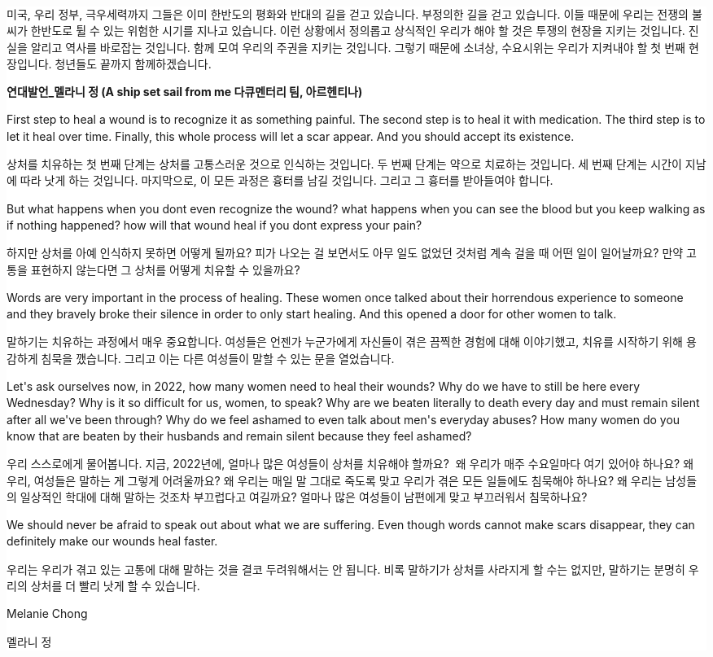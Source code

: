 미국, 우리 정부, 극우세력까지 그들은 이미 한반도의 평화와 반대의 길을 걷고 있습니다. 부정의한 길을 걷고 있습니다. 이들 때문에 우리는 전쟁의 불씨가 한반도로 튈 수 있는 위험한 시기를 지나고 있습니다. 이런 상황에서 정의롭고 상식적인 우리가 해야 할 것은 투쟁의 현장을 지키는 것입니다. 진실을 알리고 역사를 바로잡는 것입니다. 함께 모여 우리의 주권을 지키는 것입니다. 그렇기 때문에 소녀상, 수요시위는 우리가 지켜내야 할 첫 번째 현장입니다. 청년들도 끝까지 함께하겠습니다.

**연대발언\_멜라니 정 (A ship set sail from me 다큐멘터리 팀, 아르헨티나)**

First step to heal a wound is to recognize it as something painful. The second step is to heal it with medication. The third step is to let it heal over time. Finally, this whole process will let a scar appear. And you should accept its existence.

상처를 치유하는 첫 번째 단계는 상처를 고통스러운 것으로 인식하는 것입니다. 두 번째 단계는 약으로 치료하는 것입니다. 세 번째 단계는 시간이 지남에 따라 낫게 하는 것입니다. 마지막으로, 이 모든 과정은 흉터를 남길 것입니다. 그리고 그 흉터를 받아들여야 합니다.

But what happens when you dont even recognize the wound? what happens when you can see the blood but you keep walking as if nothing happened? how will that wound heal if you dont express your pain?

하지만 상처를 아예 인식하지 못하면 어떻게 될까요? 피가 나오는 걸 보면서도 아무 일도 없었던 것처럼 계속 걸을 때 어떤 일이 일어날까요? 만약 고통을 표현하지 않는다면 그 상처를 어떻게 치유할 수 있을까요?

Words are very important in the process of healing. These women once talked about their horrendous experience to someone and they bravely broke their silence in order to only start healing. And this opened a door for other women to talk.

말하기는 치유하는 과정에서 매우 중요합니다. 여성들은 언젠가 누군가에게 자신들이 겪은 끔찍한 경험에 대해 이야기했고, 치유를 시작하기 위해 용감하게 침묵을 깼습니다. 그리고 이는 다른 여성들이 말할 수 있는 문을 열었습니다.

Let's ask ourselves now, in 2022, how many women need to heal their wounds? Why do we have to still be here every Wednesday? Why is it so difficult for us, women, to speak? Why are we beaten literally to death every day and must remain silent after all we've been through? Why do we feel ashamed to even talk about men's everyday abuses? How many women do you know that are beaten by their husbands and remain silent because they feel ashamed?

우리 스스로에게 물어봅니다. 지금, 2022년에, 얼마나 많은 여성들이 상처를 치유해야 할까요?  왜 우리가 매주 수요일마다 여기 있어야 하나요? 왜 우리, 여성들은 말하는 게 그렇게 어려울까요? 왜 우리는 매일 말 그대로 죽도록 맞고 우리가 겪은 모든 일들에도 침묵해야 하나요? 왜 우리는 남성들의 일상적인 학대에 대해 말하는 것조차 부끄럽다고 여길까요? 얼마나 많은 여성들이 남편에게 맞고 부끄러워서 침묵하나요?

We should never be afraid to speak out about what we are suffering. Even though words cannot make scars disappear, they can definitely make our wounds heal faster.

우리는 우리가 겪고 있는 고통에 대해 말하는 것을 결코 두려워해서는 안 됩니다. 비록 말하기가 상처를 사라지게 할 수는 없지만, 말하기는 분명히 우리의 상처를 더 빨리 낫게 할 수 있습니다.

Melanie Chong

멜라니 정
